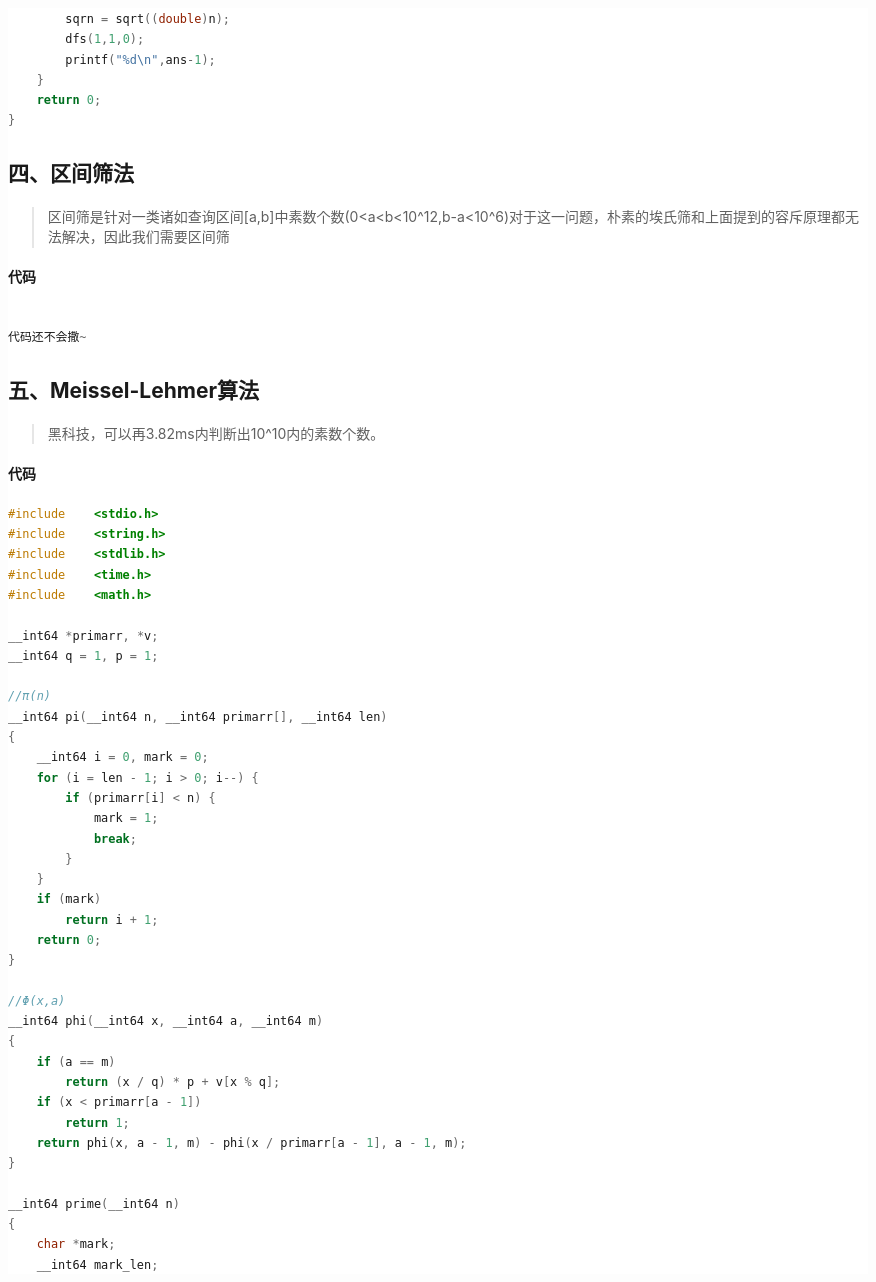 ```cpp
        sqrn = sqrt((double)n);  
        dfs(1,1,0);  
        printf("%d\n",ans-1);  
    }  
    return 0;  
}  
```
## 四、区间筛法

>区间筛是针对一类诸如查询区间[a,b]中素数个数(0<a<b<10^12,b-a<10^6)对于这一问题，朴素的埃氏筛和上面提到的容斥原理都无法解决，因此我们需要区间筛

#### 代码

```cpp

代码还不会撒~

```

## 五、Meissel-Lehmer算法

>黑科技，可以再3.82ms内判断出10^10内的素数个数。

#### 代码

```cpp
#include    <stdio.h>  
#include    <string.h>  
#include    <stdlib.h>  
#include    <time.h>  
#include    <math.h>  
   
__int64 *primarr, *v;  
__int64 q = 1, p = 1;  
   
//π(n)  
__int64 pi(__int64 n, __int64 primarr[], __int64 len)  
{  
    __int64 i = 0, mark = 0;  
    for (i = len - 1; i > 0; i--) {  
        if (primarr[i] < n) {  
            mark = 1;  
            break;  
        }  
    }  
    if (mark)  
        return i + 1;  
    return 0;  
}  
   
//Φ(x,a)  
__int64 phi(__int64 x, __int64 a, __int64 m)  
{  
    if (a == m)  
        return (x / q) * p + v[x % q];  
    if (x < primarr[a - 1])  
        return 1;  
    return phi(x, a - 1, m) - phi(x / primarr[a - 1], a - 1, m);  
}  
   
__int64 prime(__int64 n)  
{  
    char *mark;  
    __int64 mark_len;  
```